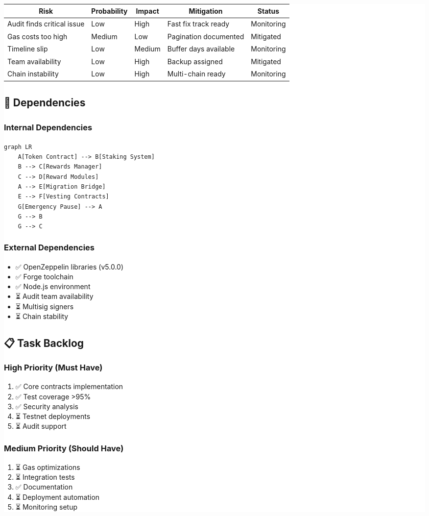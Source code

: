 | Risk | Probability | Impact | Mitigation | Status |
|------|------------|--------|------------|--------|
| Audit finds critical issue | Low | High | Fast fix track ready | Monitoring |
| Gas costs too high | Medium | Low | Pagination documented | Mitigated |
| Timeline slip | Low | Medium | Buffer days available | Monitoring |
| Team availability | Low | High | Backup assigned | Mitigated |
| Chain instability | Low | High | Multi-chain ready | Monitoring |

## 🔄 Dependencies

### Internal Dependencies
```mermaid
graph LR
    A[Token Contract] --> B[Staking System]
    B --> C[Rewards Manager]
    C --> D[Reward Modules]
    A --> E[Migration Bridge]
    E --> F[Vesting Contracts]
    G[Emergency Pause] --> A
    G --> B
    G --> C
```

### External Dependencies
- ✅ OpenZeppelin libraries (v5.0.0)
- ✅ Forge toolchain
- ✅ Node.js environment
- ⏳ Audit team availability
- ⏳ Multisig signers
- ⏳ Chain stability

## 📋 Task Backlog

### High Priority (Must Have)
1. ✅ Core contracts implementation
2. ✅ Test coverage >95%
3. ✅ Security analysis
4. ⏳ Testnet deployments
5. ⏳ Audit support

### Medium Priority (Should Have)
1. ⏳ Gas optimizations
2. ⏳ Integration tests
3. ✅ Documentation
4. ⏳ Deployment automation
5. ⏳ Monitoring setup
